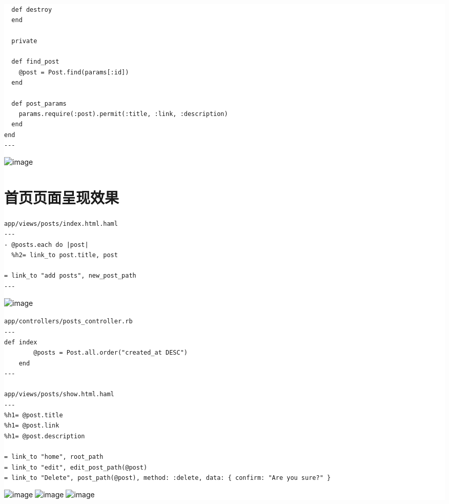 ```
  def destroy
  end

  private

  def find_post
    @post = Post.find(params[:id])
  end

  def post_params
    params.require(:post).permit(:title, :link, :description)
  end
end
---
```
![image](https://ws2.sinaimg.cn/large/006tKfTcly1fpp4mwslgzj31080d8q4r.jpg)

# 首页页面呈现效果
```
app/views/posts/index.html.haml
---
- @posts.each do |post|
  %h2= link_to post.title, post

= link_to "add posts", new_post_path
---
```
![image](https://ws3.sinaimg.cn/large/006tKfTcly1fpp51g7tasj31bc0cwac8.jpg)
```
app/controllers/posts_controller.rb
---
def index
		@posts = Post.all.order("created_at DESC")
	end
---

app/views/posts/show.html.haml
---
%h1= @post.title
%h1= @post.link
%h1= @post.description

= link_to "home", root_path
= link_to "edit", edit_post_path(@post)
= link_to "Delete", post_path(@post), method: :delete, data: { confirm: "Are you sure?" }

```

![image](https://ws4.sinaimg.cn/large/006tKfTcly1fpp5h200bqj30oi0dmgmx.jpg)
![image](https://ws3.sinaimg.cn/large/006tKfTcly1fpp5h3k7kjj30m40emabi.jpg)
![image](https://ws1.sinaimg.cn/large/006tKfTcly1fpp5h9eoj9j30mw08oaan.jpg)

